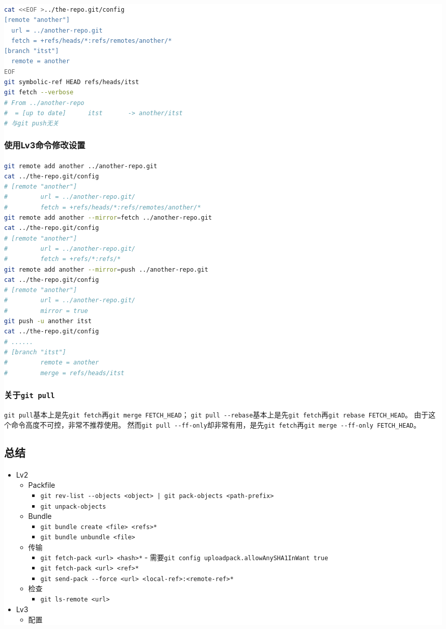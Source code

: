 ```bash
cat <<EOF >../the-repo.git/config
[remote "another"]
  url = ../another-repo.git
  fetch = +refs/heads/*:refs/remotes/another/*
[branch "itst"]
  remote = another
EOF
git symbolic-ref HEAD refs/heads/itst
git fetch --verbose
# From ../another-repo
#  = [up to date]      itst       -> another/itst
# 与git push无关
```

### 使用Lv3命令修改设置

```bash
git remote add another ../another-repo.git
cat ../the-repo.git/config
# [remote "another"]
#         url = ../another-repo.git/
#         fetch = +refs/heads/*:refs/remotes/another/*
git remote add another --mirror=fetch ../another-repo.git
cat ../the-repo.git/config
# [remote "another"]
#         url = ../another-repo.git/
#         fetch = +refs/*:refs/*
git remote add another --mirror=push ../another-repo.git
cat ../the-repo.git/config
# [remote "another"]
#         url = ../another-repo.git/
#         mirror = true
git push -u another itst
cat ../the-repo.git/config
# ......
# [branch "itst"]
#         remote = another
#         merge = refs/heads/itst
```

### 关于`git pull`

`git pull`基本上是先`git fetch`再`git merge FETCH_HEAD`；
`git pull --rebase`基本上是先`git fetch`再`git rebase FETCH_HEAD`。
由于这个命令高度不可控，非常不推荐使用。
然而`git pull --ff-only`却非常有用，是先`git fetch`再`git merge --ff-only FETCH_HEAD`。

## 总结

- Lv2
  - Packfile
    - `git rev-list --objects <object> | git pack-objects <path-prefix>`
    - `git unpack-objects`
  - Bundle
    - `git bundle create <file> <refs>*`
    - `git bundle unbundle <file>`
  - 传输
    - `git fetch-pack <url> <hash>*` - 需要`git config uploadpack.allowAnySHA1InWant true`
    - `git fetch-pack <url> <ref>*`
    - `git send-pack --force <url> <local-ref>:<remote-ref>*`
  - 检查
    - `git ls-remote <url>`
- Lv3
  - 配置